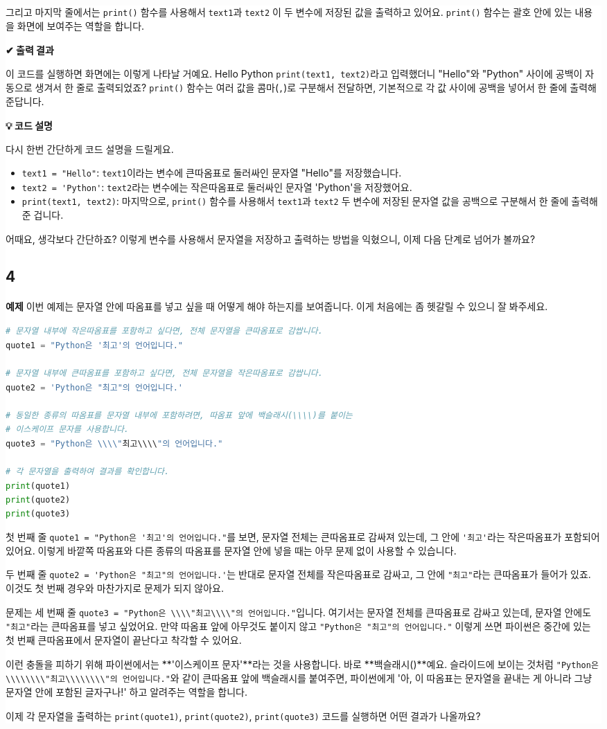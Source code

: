 그리고 마지막 줄에서는 `print()` 함수를 사용해서 `text1`과 `text2` 이 두 변수에 저장된 값을 출력하고 있어요. `print()` 함수는 괄호 안에 있는 내용을 화면에 보여주는 역할을 합니다.

**✔ 출력 결과**

이 코드를 실행하면 화면에는 이렇게 나타날 거예요. Hello Python `print(text1, text2)`라고 입력했더니 "Hello"와 "Python" 사이에 공백이 자동으로 생겨서 한 줄로 출력되었죠? `print()` 함수는 여러 값을 콤마(`,`)로 구분해서 전달하면, 기본적으로 각 값 사이에 공백을 넣어서 한 줄에 출력해준답니다.

**💡 코드 설명**

다시 한번 간단하게 코드 설명을 드릴게요.

- `text1 = "Hello"`: `text1`이라는 변수에 큰따옴표로 둘러싸인 문자열 "Hello"를 저장했습니다.
- `text2 = 'Python'`: `text2`라는 변수에는 작은따옴표로 둘러싸인 문자열 'Python'을 저장했어요.
- `print(text1, text2)`: 마지막으로, `print()` 함수를 사용해서 `text1`과 `text2` 두 변수에 저장된 문자열 값을 공백으로 구분해서 한 줄에 출력해준 겁니다.

어때요, 생각보다 간단하죠? 이렇게 변수를 사용해서 문자열을 저장하고 출력하는 방법을 익혔으니, 이제 다음 단계로 넘어가 볼까요?

## 4

**예제** 이번 예제는 문자열 안에 따옴표를 넣고 싶을 때 어떻게 해야 하는지를 보여줍니다. 이게 처음에는 좀 헷갈릴 수 있으니 잘 봐주세요.

```python
# 문자열 내부에 작은따옴표를 포함하고 싶다면, 전체 문자열을 큰따옴표로 감쌉니다.
quote1 = "Python은 '최고'의 언어입니다."

# 문자열 내부에 큰따옴표를 포함하고 싶다면, 전체 문자열을 작은따옴표로 감쌉니다.
quote2 = 'Python은 "최고"의 언어입니다.'

# 동일한 종류의 따옴표를 문자열 내부에 포함하려면, 따옴표 앞에 백슬래시(\\\\)를 붙이는
# 이스케이프 문자를 사용합니다.
quote3 = "Python은 \\\\"최고\\\\"의 언어입니다."

# 각 문자열을 출력하여 결과를 확인합니다.
print(quote1)
print(quote2)
print(quote3)

```

첫 번째 줄 `quote1 = "Python은 '최고'의 언어입니다."`를 보면, 문자열 전체는 큰따옴표로 감싸져 있는데, 그 안에 `'최고'`라는 작은따옴표가 포함되어 있어요. 이렇게 바깥쪽 따옴표와 다른 종류의 따옴표를 문자열 안에 넣을 때는 아무 문제 없이 사용할 수 있습니다.

두 번째 줄 `quote2 = 'Python은 "최고"의 언어입니다.'`는 반대로 문자열 전체를 작은따옴표로 감싸고, 그 안에 `"최고"`라는 큰따옴표가 들어가 있죠. 이것도 첫 번째 경우와 마찬가지로 문제가 되지 않아요.

문제는 세 번째 줄 `quote3 = "Python은 \\\\"최고\\\\"의 언어입니다."`입니다. 여기서는 문자열 전체를 큰따옴표로 감싸고 있는데, 문자열 안에도 `"최고"`라는 큰따옴표를 넣고 싶었어요. 만약 따옴표 앞에 아무것도 붙이지 않고 `"Python은 "최고"의 언어입니다."` 이렇게 쓰면 파이썬은 중간에 있는 첫 번째 큰따옴표에서 문자열이 끝난다고 착각할 수 있어요.

이런 충돌을 피하기 위해 파이썬에서는 **'이스케이프 문자'**라는 것을 사용합니다. 바로 **백슬래시()**예요. 슬라이드에 보이는 것처럼 `"Python은 \\\\\\\\"최고\\\\\\\\"의 언어입니다."`와 같이 큰따옴표 앞에 백슬래시를 붙여주면, 파이썬에게 '아, 이 따옴표는 문자열을 끝내는 게 아니라 그냥 문자열 안에 포함된 글자구나!' 하고 알려주는 역할을 합니다.

이제 각 문자열을 출력하는 `print(quote1)`, `print(quote2)`, `print(quote3)` 코드를 실행하면 어떤 결과가 나올까요?
